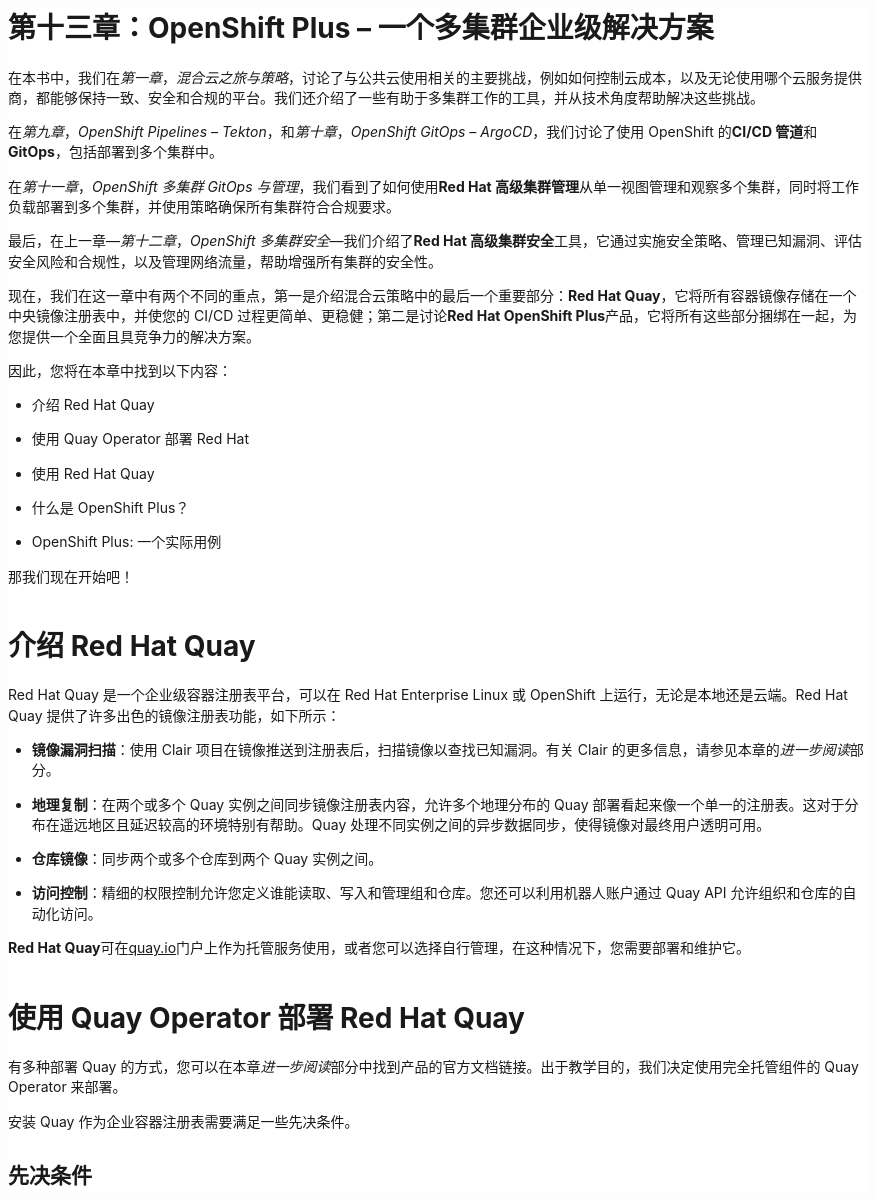 

# 第十三章：OpenShift Plus – 一个多集群企业级解决方案

在本书中，我们在*第一章*，*混合云之旅与策略*，讨论了与公共云使用相关的主要挑战，例如如何控制云成本，以及无论使用哪个云服务提供商，都能够保持一致、安全和合规的平台。我们还介绍了一些有助于多集群工作的工具，并从技术角度帮助解决这些挑战。

在*第九章*，*OpenShift Pipelines – Tekton*，和*第十章*，*OpenShift GitOps – ArgoCD*，我们讨论了使用 OpenShift 的**CI/CD 管道**和**GitOps**，包括部署到多个集群中。

在*第十一章*，*OpenShift 多集群 GitOps 与管理*，我们看到了如何使用**Red Hat 高级集群管理**从单一视图管理和观察多个集群，同时将工作负载部署到多个集群，并使用策略确保所有集群符合合规要求。

最后，在上一章—*第十二章*，*OpenShift 多集群安全*—我们介绍了**Red Hat 高级集群安全**工具，它通过实施安全策略、管理已知漏洞、评估安全风险和合规性，以及管理网络流量，帮助增强所有集群的安全性。

现在，我们在这一章中有两个不同的重点，第一是介绍混合云策略中的最后一个重要部分：**Red Hat Quay**，它将所有容器镜像存储在一个中央镜像注册表中，并使您的 CI/CD 过程更简单、更稳健；第二是讨论**Red Hat OpenShift Plus**产品，它将所有这些部分捆绑在一起，为您提供一个全面且具竞争力的解决方案。

因此，您将在本章中找到以下内容：

+   介绍 Red Hat Quay

+   使用 Quay Operator 部署 Red Hat

+   使用 Red Hat Quay

+   什么是 OpenShift Plus？

+   OpenShift Plus: 一个实际用例

那我们现在开始吧！

# 介绍 Red Hat Quay

Red Hat Quay 是一个企业级容器注册表平台，可以在 Red Hat Enterprise Linux 或 OpenShift 上运行，无论是本地还是云端。Red Hat Quay 提供了许多出色的镜像注册表功能，如下所示：

+   **镜像漏洞扫描**：使用 Clair 项目在镜像推送到注册表后，扫描镜像以查找已知漏洞。有关 Clair 的更多信息，请参见本章的*进一步阅读*部分。

+   **地理复制**：在两个或多个 Quay 实例之间同步镜像注册表内容，允许多个地理分布的 Quay 部署看起来像一个单一的注册表。这对于分布在遥远地区且延迟较高的环境特别有帮助。Quay 处理不同实例之间的异步数据同步，使得镜像对最终用户透明可用。

+   **仓库镜像**：同步两个或多个仓库到两个 Quay 实例之间。

+   **访问控制**：精细的权限控制允许您定义谁能读取、写入和管理组和仓库。您还可以利用机器人账户通过 Quay API 允许组织和仓库的自动化访问。

**Red Hat Quay**可在[quay.io](http://quay.io)门户上作为托管服务使用，或者您可以选择自行管理，在这种情况下，您需要部署和维护它。

# 使用 Quay Operator 部署 Red Hat Quay

有多种部署 Quay 的方式，您可以在本章*进一步阅读*部分中找到产品的官方文档链接。出于教学目的，我们决定使用完全托管组件的 Quay Operator 来部署。

安装 Quay 作为企业容器注册表需要满足一些先决条件。

## 先决条件
